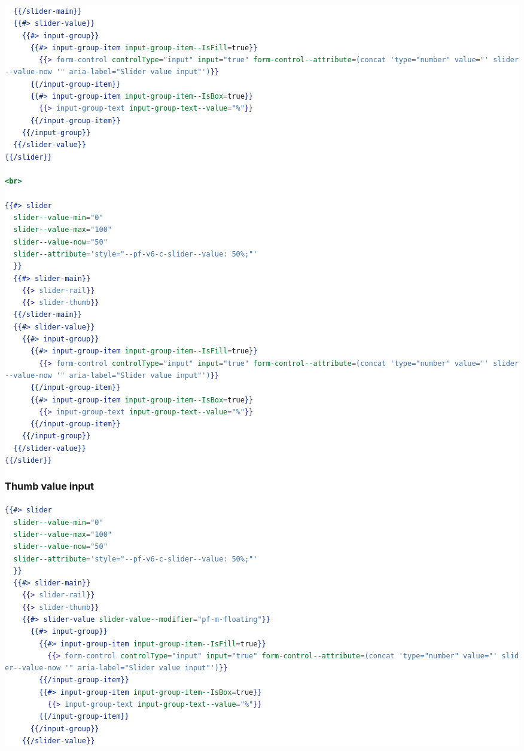 ```hbs
  {{/slider-main}}
  {{#> slider-value}}
    {{#> input-group}}
      {{#> input-group-item input-group-item--IsFill=true}}
        {{> form-control controlType="input" input="true" form-control--attribute=(concat 'type="number" value="' slider--value-now '" aria-label="Slider value input"')}}
      {{/input-group-item}}
      {{#> input-group-item input-group-item--IsBox=true}}
        {{> input-group-text input-group-text--value="%"}}
      {{/input-group-item}}
    {{/input-group}}
  {{/slider-value}}
{{/slider}}

<br>

{{#> slider
  slider--value-min="0"
  slider--value-max="100"
  slider--value-now="50"
  slider--attribute='style="--pf-v6-c-slider--value: 50%;"'
  }}
  {{#> slider-main}}
    {{> slider-rail}}
    {{> slider-thumb}}
  {{/slider-main}}
  {{#> slider-value}}
    {{#> input-group}}
      {{#> input-group-item input-group-item--IsFill=true}}
        {{> form-control controlType="input" input="true" form-control--attribute=(concat 'type="number" value="' slider--value-now '" aria-label="Slider value input"')}}
      {{/input-group-item}}
      {{#> input-group-item input-group-item--IsBox=true}}
        {{> input-group-text input-group-text--value="%"}}
      {{/input-group-item}}
    {{/input-group}}
  {{/slider-value}}
{{/slider}}
```

### Thumb value input

```hbs
{{#> slider
  slider--value-min="0"
  slider--value-max="100"
  slider--value-now="50"
  slider--attribute='style="--pf-v6-c-slider--value: 50%;"'
  }}
  {{#> slider-main}}
    {{> slider-rail}}
    {{> slider-thumb}}
    {{#> slider-value slider-value--modifier="pf-m-floating"}}
      {{#> input-group}}
        {{#> input-group-item input-group-item--IsFill=true}}
          {{> form-control controlType="input" input="true" form-control--attribute=(concat 'type="number" value="' slider--value-now '" aria-label="Slider value input"')}}
        {{/input-group-item}}
        {{#> input-group-item input-group-item--IsBox=true}}
          {{> input-group-text input-group-text--value="%"}}
        {{/input-group-item}}
      {{/input-group}}
    {{/slider-value}}
```